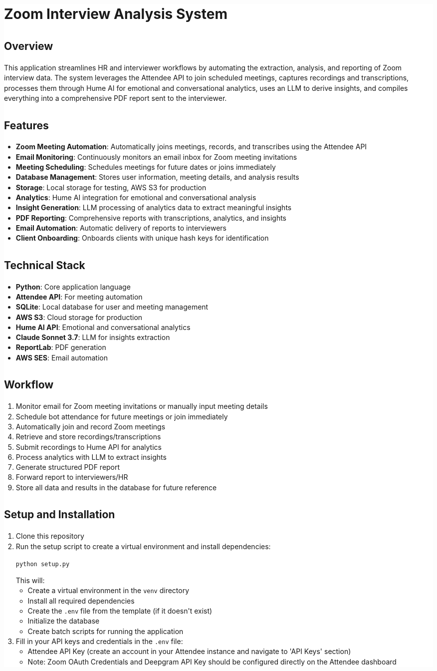# Zoom Interview Analysis System

## Overview
This application streamlines HR and interviewer workflows by automating the extraction, analysis, and reporting of Zoom interview data. The system leverages the Attendee API to join scheduled meetings, captures recordings and transcriptions, processes them through Hume AI for emotional and conversational analytics, uses an LLM to derive insights, and compiles everything into a comprehensive PDF report sent to the interviewer.

## Features
- **Zoom Meeting Automation**: Automatically joins meetings, records, and transcribes using the Attendee API
- **Email Monitoring**: Continuously monitors an email inbox for Zoom meeting invitations
- **Meeting Scheduling**: Schedules meetings for future dates or joins immediately
- **Database Management**: Stores user information, meeting details, and analysis results
- **Storage**: Local storage for testing, AWS S3 for production
- **Analytics**: Hume AI integration for emotional and conversational analysis
- **Insight Generation**: LLM processing of analytics data to extract meaningful insights
- **PDF Reporting**: Comprehensive reports with transcriptions, analytics, and insights
- **Email Automation**: Automatic delivery of reports to interviewers
- **Client Onboarding**: Onboards clients with unique hash keys for identification

## Technical Stack
- **Python**: Core application language
- **Attendee API**: For meeting automation
- **SQLite**: Local database for user and meeting management
- **AWS S3**: Cloud storage for production
- **Hume AI API**: Emotional and conversational analytics
- **Claude Sonnet 3.7**: LLM for insights extraction
- **ReportLab**: PDF generation
- **AWS SES**: Email automation

## Workflow
1. Monitor email for Zoom meeting invitations or manually input meeting details
2. Schedule bot attendance for future meetings or join immediately
3. Automatically join and record Zoom meetings
4. Retrieve and store recordings/transcriptions
5. Submit recordings to Hume API for analytics
6. Process analytics with LLM to extract insights
7. Generate structured PDF report
8. Forward report to interviewers/HR
9. Store all data and results in the database for future reference

## Setup and Installation
1. Clone this repository
2. Run the setup script to create a virtual environment and install dependencies:
   ```
   python setup.py
   ```
   This will:
   - Create a virtual environment in the `venv` directory
   - Install all required dependencies
   - Create the `.env` file from the template (if it doesn't exist)
   - Initialize the database
   - Create batch scripts for running the application
3. Fill in your API keys and credentials in the `.env` file:
   - Attendee API Key (create an account in your Attendee instance and navigate to 'API Keys' section)
   - Note: Zoom OAuth Credentials and Deepgram API Key should be configured directly on the Attendee dashboard